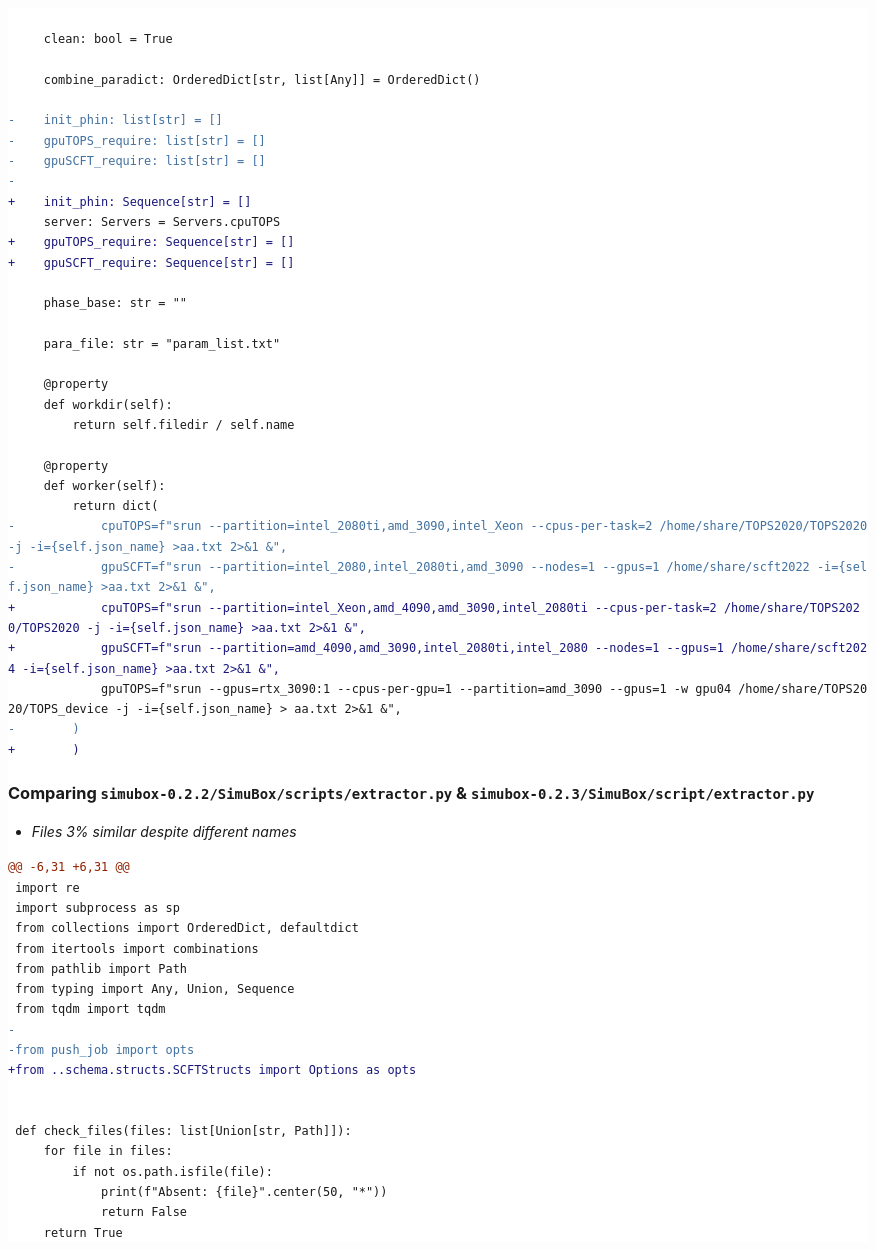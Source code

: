 ```diff
 
     clean: bool = True
 
     combine_paradict: OrderedDict[str, list[Any]] = OrderedDict()
 
-    init_phin: list[str] = []
-    gpuTOPS_require: list[str] = []
-    gpuSCFT_require: list[str] = []
-
+    init_phin: Sequence[str] = []
     server: Servers = Servers.cpuTOPS
+    gpuTOPS_require: Sequence[str] = []
+    gpuSCFT_require: Sequence[str] = []
 
     phase_base: str = ""
 
     para_file: str = "param_list.txt"
 
     @property
     def workdir(self):
         return self.filedir / self.name
 
     @property
     def worker(self):
         return dict(
-            cpuTOPS=f"srun --partition=intel_2080ti,amd_3090,intel_Xeon --cpus-per-task=2 /home/share/TOPS2020/TOPS2020 -j -i={self.json_name} >aa.txt 2>&1 &",
-            gpuSCFT=f"srun --partition=intel_2080,intel_2080ti,amd_3090 --nodes=1 --gpus=1 /home/share/scft2022 -i={self.json_name} >aa.txt 2>&1 &",
+            cpuTOPS=f"srun --partition=intel_Xeon,amd_4090,amd_3090,intel_2080ti --cpus-per-task=2 /home/share/TOPS2020/TOPS2020 -j -i={self.json_name} >aa.txt 2>&1 &",
+            gpuSCFT=f"srun --partition=amd_4090,amd_3090,intel_2080ti,intel_2080 --nodes=1 --gpus=1 /home/share/scft2024 -i={self.json_name} >aa.txt 2>&1 &",
             gpuTOPS=f"srun --gpus=rtx_3090:1 --cpus-per-gpu=1 --partition=amd_3090 --gpus=1 -w gpu04 /home/share/TOPS2020/TOPS_device -j -i={self.json_name} > aa.txt 2>&1 &",
-        )
+        )
```

### Comparing `simubox-0.2.2/SimuBox/scripts/extractor.py` & `simubox-0.2.3/SimuBox/script/extractor.py`

 * *Files 3% similar despite different names*

```diff
@@ -6,31 +6,31 @@
 import re
 import subprocess as sp
 from collections import OrderedDict, defaultdict
 from itertools import combinations
 from pathlib import Path
 from typing import Any, Union, Sequence
 from tqdm import tqdm
-
-from push_job import opts
+from ..schema.structs.SCFTStructs import Options as opts
 
 
 def check_files(files: list[Union[str, Path]]):
     for file in files:
         if not os.path.isfile(file):
             print(f"Absent: {file}".center(50, "*"))
             return False
     return True
```